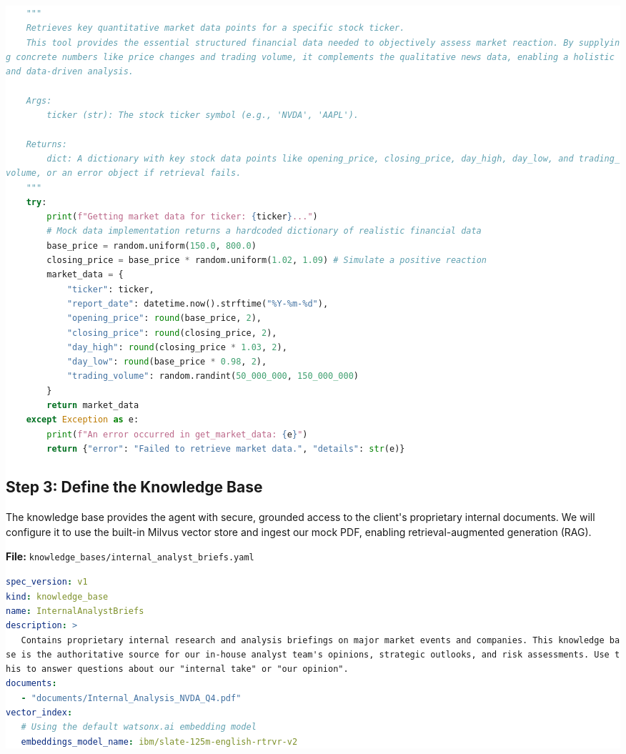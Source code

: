 ```python
    """
    Retrieves key quantitative market data points for a specific stock ticker.
    This tool provides the essential structured financial data needed to objectively assess market reaction. By supplying concrete numbers like price changes and trading volume, it complements the qualitative news data, enabling a holistic and data-driven analysis.

    Args:
        ticker (str): The stock ticker symbol (e.g., 'NVDA', 'AAPL').

    Returns:
        dict: A dictionary with key stock data points like opening_price, closing_price, day_high, day_low, and trading_volume, or an error object if retrieval fails.
    """
    try:
        print(f"Getting market data for ticker: {ticker}...")
        # Mock data implementation returns a hardcoded dictionary of realistic financial data
        base_price = random.uniform(150.0, 800.0)
        closing_price = base_price * random.uniform(1.02, 1.09) # Simulate a positive reaction
        market_data = {
            "ticker": ticker,
            "report_date": datetime.now().strftime("%Y-%m-%d"),
            "opening_price": round(base_price, 2),
            "closing_price": round(closing_price, 2),
            "day_high": round(closing_price * 1.03, 2),
            "day_low": round(base_price * 0.98, 2),
            "trading_volume": random.randint(50_000_000, 150_000_000)
        }
        return market_data
    except Exception as e:
        print(f"An error occurred in get_market_data: {e}")
        return {"error": "Failed to retrieve market data.", "details": str(e)}
```

## Step 3: Define the Knowledge Base

The knowledge base provides the agent with secure, grounded access to the client's proprietary internal documents. We will configure it to use the built-in Milvus vector store and ingest our mock PDF, enabling retrieval-augmented generation (RAG).

**File:** `knowledge_bases/internal_analyst_briefs.yaml`

```yaml
spec_version: v1
kind: knowledge_base
name: InternalAnalystBriefs
description: >
   Contains proprietary internal research and analysis briefings on major market events and companies. This knowledge base is the authoritative source for our in-house analyst team's opinions, strategic outlooks, and risk assessments. Use this to answer questions about our "internal take" or "our opinion".
documents:
   - "documents/Internal_Analysis_NVDA_Q4.pdf"
vector_index:
   # Using the default watsonx.ai embedding model
   embeddings_model_name: ibm/slate-125m-english-rtrvr-v2
```
